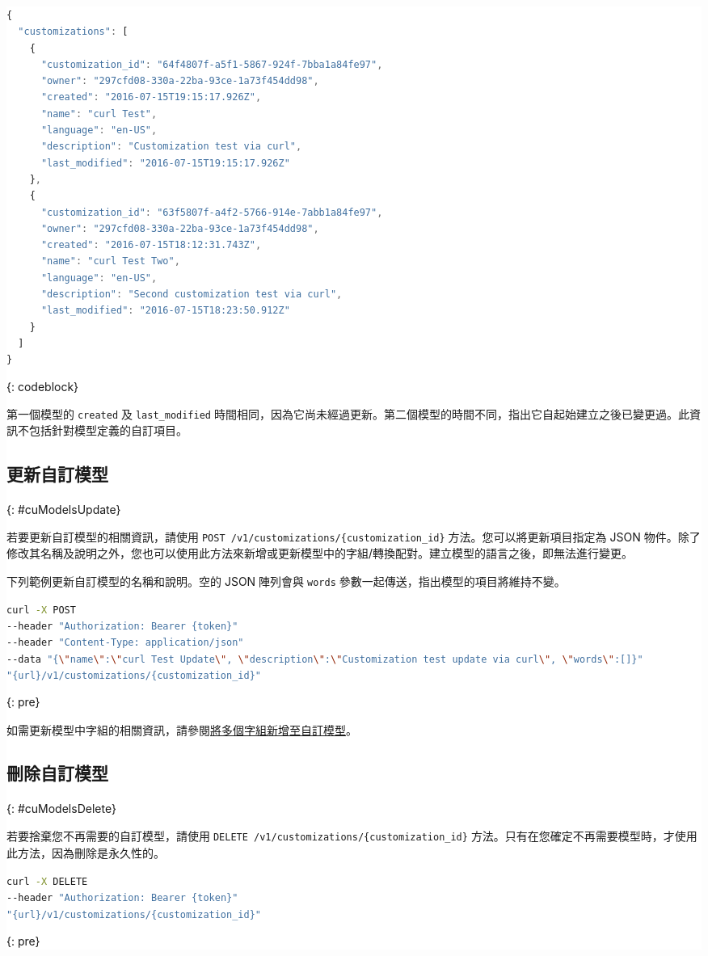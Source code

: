 ```javascript
{
  "customizations": [
    {
      "customization_id": "64f4807f-a5f1-5867-924f-7bba1a84fe97",
      "owner": "297cfd08-330a-22ba-93ce-1a73f454dd98",
      "created": "2016-07-15T19:15:17.926Z",
      "name": "curl Test",
      "language": "en-US",
      "description": "Customization test via curl",
      "last_modified": "2016-07-15T19:15:17.926Z"
    },
    {
      "customization_id": "63f5807f-a4f2-5766-914e-7abb1a84fe97",
      "owner": "297cfd08-330a-22ba-93ce-1a73f454dd98",
      "created": "2016-07-15T18:12:31.743Z",
      "name": "curl Test Two",
      "language": "en-US",
      "description": "Second customization test via curl",
      "last_modified": "2016-07-15T18:23:50.912Z"
    }
  ]
}
```
{: codeblock}

第一個模型的 `created` 及 `last_modified` 時間相同，因為它尚未經過更新。第二個模型的時間不同，指出它自起始建立之後已變更過。此資訊不包括針對模型定義的自訂項目。

## 更新自訂模型
{: #cuModelsUpdate}

若要更新自訂模型的相關資訊，請使用 `POST /v1/customizations/{customization_id}` 方法。您可以將更新項目指定為 JSON 物件。除了修改其名稱及說明之外，您也可以使用此方法來新增或更新模型中的字組/轉換配對。建立模型的語言之後，即無法進行變更。

下列範例更新自訂模型的名稱和說明。空的 JSON 陣列會與 `words` 參數一起傳送，指出模型的項目將維持不變。

```bash
curl -X POST
--header "Authorization: Bearer {token}"
--header "Content-Type: application/json"
--data "{\"name\":\"curl Test Update\", \"description\":\"Customization test update via curl\", \"words\":[]}"
"{url}/v1/customizations/{customization_id}"
```
{: pre}

如需更新模型中字組的相關資訊，請參閱[將多個字組新增至自訂模型](/docs/services/text-to-speech-data?topic=text-to-speech-data-customWords#cuWordsAdd)。

## 刪除自訂模型
{: #cuModelsDelete}

若要捨棄您不再需要的自訂模型，請使用 `DELETE /v1/customizations/{customization_id}` 方法。只有在您確定不再需要模型時，才使用此方法，因為刪除是永久性的。

```bash
curl -X DELETE
--header "Authorization: Bearer {token}"
"{url}/v1/customizations/{customization_id}"
```
{: pre}
